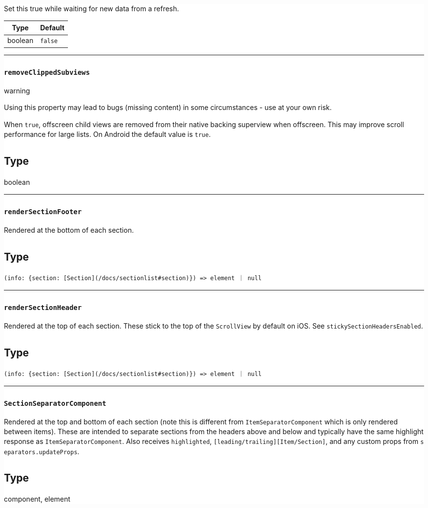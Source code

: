 Set this true while waiting for new data from a refresh.

Type| Default  
---|---  
boolean| `false`  
  
* * *

### `removeClippedSubviews`​

warning

Using this property may lead to bugs (missing content) in some circumstances -
use at your own risk.

When `true`, offscreen child views are removed from their native backing
superview when offscreen. This may improve scroll performance for large lists.
On Android the default value is `true`.

Type  
---  
boolean  
  
* * *

### `renderSectionFooter`​

Rendered at the bottom of each section.

Type  
---  
`(info: {section: [Section](/docs/sectionlist#section)}) => element ｜ null`  
  
* * *

### `renderSectionHeader`​

Rendered at the top of each section. These stick to the top of the
`ScrollView` by default on iOS. See `stickySectionHeadersEnabled`.

Type  
---  
`(info: {section: [Section](/docs/sectionlist#section)}) => element ｜ null`  
  
* * *

### `SectionSeparatorComponent`​

Rendered at the top and bottom of each section (note this is different from
`ItemSeparatorComponent` which is only rendered between items). These are
intended to separate sections from the headers above and below and typically
have the same highlight response as `ItemSeparatorComponent`. Also receives
`highlighted`, `[leading/trailing][Item/Section]`, and any custom props from
`separators.updateProps`.

Type  
---  
component, element  
  